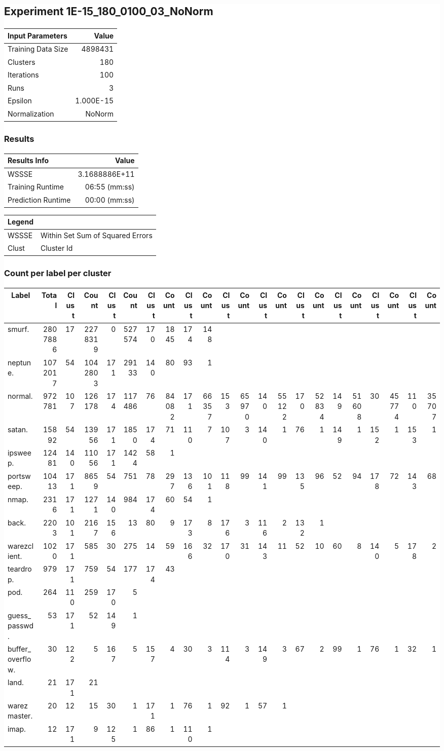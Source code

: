 ## Experiment 1E-15_180_0100_03_NoNorm


| Input Parameters     |   Value   |
| :------------------- | --------: |
| Training Data Size   |   4898431 |
| Clusters             |       180 |
| Iterations           |       100 |
| Runs                 |         3 |
| Epsilon              | 1.000E-15 |
| Normalization        | NoNorm |


### Results

| Results Info         | Value         |
| :------------------- | ------------: |
| WSSSE                | 3.1688886E+11 |
| Training Runtime     | 06:55 (mm:ss) |
| Prediction Runtime   | 00:00 (mm:ss) |

| Legend ||
| ------ | -------------------------------- |
| WSSSE  | Within Set Sum of Squared Errors |
| Clust  | Cluster Id                       |


### Count per label per cluster

| Label                |   Total   | Clust | Count   | Clust | Count   | Clust | Count   | Clust | Count   | Clust | Count   | Clust | Count   | Clust | Count   | Clust | Count   | Clust | Count   | Clust | Count   |
| -------------------- | --------: | ----: | ------: | ----: | ------: | ----: | ------: | ----: | ------: | ----: | ------: | ----: | ------: | ----: | ------: | ----: | ------: | ----: | ------: | ----: | ------: |
| smurf.               |   2807886 |    17 | 2278319 |     0 |  527574 |   170 |    1845 |   174 |     148 |
| neptune.             |   1072017 |    54 | 1042803 |   171 |   29133 |   140 |      80 |    93 |       1 |
| normal.              |    972781 |   107 |  126178 |   174 |  117486 |    76 |   84082 |   171 |   66357 |   153 |   65970 |   140 |   55122 |   170 |   52834 |   149 |   51608 |    30 |   45774 |   110 |   35707 |
| satan.               |     15892 |    54 |   13956 |   171 |    1850 |   174 |      71 |   110 |       7 |   107 |       3 |   140 |       1 |    76 |       1 |   149 |       1 |   152 |       1 |   153 |       1 |
| ipsweep.             |     12481 |   140 |   11056 |   171 |    1424 |    58 |       1 |
| portsweep.           |     10413 |   171 |    8659 |    54 |     751 |    78 |     297 |   136 |     101 |   118 |      99 |   141 |      99 |   135 |      96 |    52 |      94 |   178 |      72 |   143 |      68 |
| nmap.                |      2316 |   171 |    1271 |   140 |     984 |   174 |      60 |    54 |       1 |
| back.                |      2203 |   101 |    2167 |   156 |      13 |    80 |       9 |   173 |       8 |   176 |       3 |   116 |       2 |   132 |       1 |
| warezclient.         |      1020 |   171 |     585 |    30 |     275 |    14 |      59 |   166 |      32 |   170 |      31 |   143 |      11 |    52 |      10 |    60 |       8 |   140 |       5 |   178 |       2 |
| teardrop.            |       979 |   171 |     759 |    54 |     177 |   174 |      43 |
| pod.                 |       264 |   110 |     259 |   170 |       5 |
| guess_passwd.        |        53 |   171 |      52 |   149 |       1 |
| buffer_overflow.     |        30 |   122 |       5 |   167 |       5 |   157 |       4 |    30 |       3 |   114 |       3 |   149 |       3 |    67 |       2 |    99 |       1 |    76 |       1 |    32 |       1 |
| land.                |        21 |   171 |      21 |
| warezmaster.         |        20 |    12 |      15 |    30 |       1 |   171 |       1 |    76 |       1 |    92 |       1 |    57 |       1 |
| imap.                |        12 |   171 |       9 |   125 |       1 |    86 |       1 |   110 |       1 |